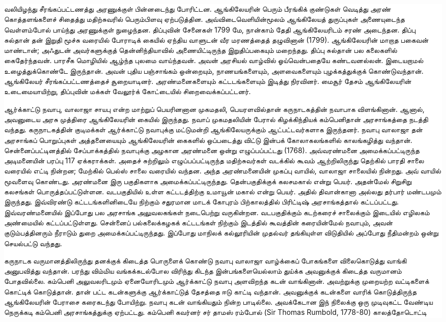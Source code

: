 வலியிழந்து சீரங்கப்பட்டணத்து அரணுக்குள் பின்னடைந்து போரிட்டன.
ஆங்கிலேயரின் பெரும் பீரங்கிக் குண்டுகள் வெடித்து அரண்
கொத்தளங்களைச் சிதைத்து மதிற்சுவரில் பெரும்பிளவு ஏற்படுத்தின.
அவ்விடைவெளியின்மூலம் ஆங்கிலேயத் துருப்புகள் அணையுடைந்த
வெள்ளம்போல் பாய்ந்து அரணுக்குள் நுழைந்தன. திப்புவின் சேனைகள் 1799
மே, நான்காம் தேதி ஆங்கிலேயரிடம் சரண் அடைந்தன. திப்பு சுல்தான்
தன் இறுதி மூச்சு வரையில் போராடிக் கையில் ஏந்திய வாளுடன் வீர
மரணத்தைத் தழுவினான் (1799). ஆங்கிலேயரின் மாறாத பகைவன்
மாண்டான்; அஃதுடன் அவர்களுக்குத் தென்னிந்தியாவில் அணையிட்டிருந்த
இறுதிப்பகையும் மறைந்தது. திப்பு சுல்தான் பல கலைகளில் கைதேர்ந்தவன்.
பாரசீக மொழியில் ஆழ்ந்த புலமை வாய்ந்தவன். அவன் அரசியல் வாழ்வில்
ஓய்வென்பதையே கண்டவனல்லன். இடையறாமல் உழைத்துக்கொண்டே
இருந்தான். அவன் புதிய பஞ்சாங்கம் ஒன்றையும், நாணயங்களையும்,
அளவைகளையும் புழக்கத்துக்குக் கொண்டுவந்தான்.
ஆங்கிலேயர் சீரங்கப்பட்டணத்தைச் சூறையாடினர்.
அரண்மனைகளையும் கட்டடங்களையும் இடித்து நிரவினர். மைசூர் தேசம்
ஆங்கிலேயரின் உடைமையாயிற்று, திப்புவின் மக்கள் வேலூர்க் கோட்டையில்
சிறைவைக்கப்பட்டனர்.

ஆர்க்காட்டு நவாபு, வாலாஜா சாயபு என்ற மாற்றுப் பெயரினனான
முகமதலி, பெயரளவில்தான் கருநாடகத்தின் நவாபாக விளங்கினான். ஆனால்,
அவனுடைய அரசு முத்திரை ஆங்கிலேயரின் கையில் இருந்தது. நவாப்
முகமதலியின் பேரால் கிழக்கிந்தியக் கம்பெனிதான் அரசாங்கத்தை நடத்தி
வந்தது. கருநாடகத்தின் குடிமக்கள் ஆர்க்காட்டு
நவாபுக்கு மட்டுமன்றி ஆங்கிலேயருக்கும் ஆட்பட்டவர்களாக இருந்தனர்.
நவாபு வாலாஜா தன் அரசாங்கப் பொறுப்புகள் அத்தனையையும்
ஆங்கிலேயரின் கைகளில் ஒப்படைத்து விட்டு இன்பக் கோலாகலங்களில்
காலங்கழித்து வந்தான். சென்னைப்பட்டினத்தில் சேப்பாக்கத்தில் நவாபுக்கு
அழகான அரண்மனை ஒன்று எழுப்பப்பட்டது (1768). அவ்வரண்மனை
அமைக்கப்பட்டிருந்த அடிமனையின் பரப்பு 117 ஏக்கராக்கள். அதைச்
சுற்றிலும் எழுப்பப்பட்டிருந்த மதிற்சுவர்கள் வடக்கில் கூவம் ஆற்றிலிருந்து
தெற்கில் பாரதி சாலை வரையில் எட்டி நின்றன; மேற்கில் பெல்ஸ் சாலை
வரையில் வந்தன. அந்த அரண்மனையின் முகப்பு வாயில், வாலாஜா
சாலையில் நின்றது. அவ் வாயில் மூவளைவு கொண்டது. அரண்மனை இரு
பகுதிகளாக அமைக்கப்பட்டிருந்தது. தென்பகுதிக்குக் கலசமகால் என்று
பெயர். அதன்மேல் சிறுசிறு கலசங்கள் பொருத்தப்பட்டுள்ளன. வடபகுதியில்
உள்ள கட்டடத்திற்கு உமாயூன் மகால் என்று பெயர். அதில் திவான்கானா
அல்லது தர்பார் மண்டபமும் இருந்தது. இவ்விரண்டு கட்டடங்களினிடையே
நிற்கும் சதுரமான மாடக் கோபுரம் பிற்காலத்தில் பிரிட்டிஷ் அரசாங்கத்தால்
கட்டப்பட்டது. இவ்வரண்மனையில் இப்போது பல அரசாங்க அலுவலகங்கள்
நடைபெற்று வருகின்றன. வடபகுதிக்கும் கடற்கரைச் சாலைக்கும் இடையில்
எழிலகம் அண்மையில் கட்டப்பட்டுள்ளது. சென்னைப் பல்கலைக்கழகக்
கட்டடங்கள் நிற்கும் இடத்தில் கூவத்தின் கரையின்மேல் நவாபும், அவன்
குடும்பத்தினரும் நீராடும் துறை அமைக்கப்பட்டிருந்தது. இப்போது மாநிலக்
கல்லூரியின் முதல்வர் தங்கியுள்ள விடுதியில் அப்போது நீதிமன்றம் ஒன்று
செயல்பட்டு வந்தது.

கருநாடக வருமானத்திலிருந்து தனக்குக் கிடைத்த பொருளைக் கொண்டு
நவாபு வாலாஜா வாழ்க்கைப் போகங்களை விலைகொடுத்து வாங்கி
அனுபவித்து வந்தான். பரந்து விம்மிய வங்கக்கடல்போல விரிந்து கிடந்த
இன்பங்களையெல்லாம் துய்க்க அவனுக்குக் கிடைத்த வருமானம்
போதவில்லை. கம்பெனி அலுவலரிடமும் ஏனையோரிடமும் ஆர்க்காட்டு
நவாபு அளவிறந்த கடன் வாங்கினான். அவற்றுக்கு முறையற்ற வட்டிகளைக்
கொட்டிக் கொடுத்தான். தான் பட்ட கடன்களுக்கு ஆர்க்காட்டுத் தேசத்தை
ஈடு காட்டி வந்தான். அவனுக்குக் கடன்களை வாரிக் கொடுத்திருந்த
ஆங்கிலேயரின் பேராசை கரைகடந்து போயிற்று. நவாபு கடன் வாங்கியதும்
நின்ற பாடில்லை. அவக்கேடான இந் நிலைக்கு ஒரு முடிவுகட்ட வேண்டிய
நெருக்கடி கம்பெனி அரசாங்கத்துக்கு ஏற்பட்டது. கம்பெனி கவர்னர் சர்
தாமஸ் ரம்போல் (Sir Thomas Rumbold, 1778-80) காலத்தோடொட்டி
